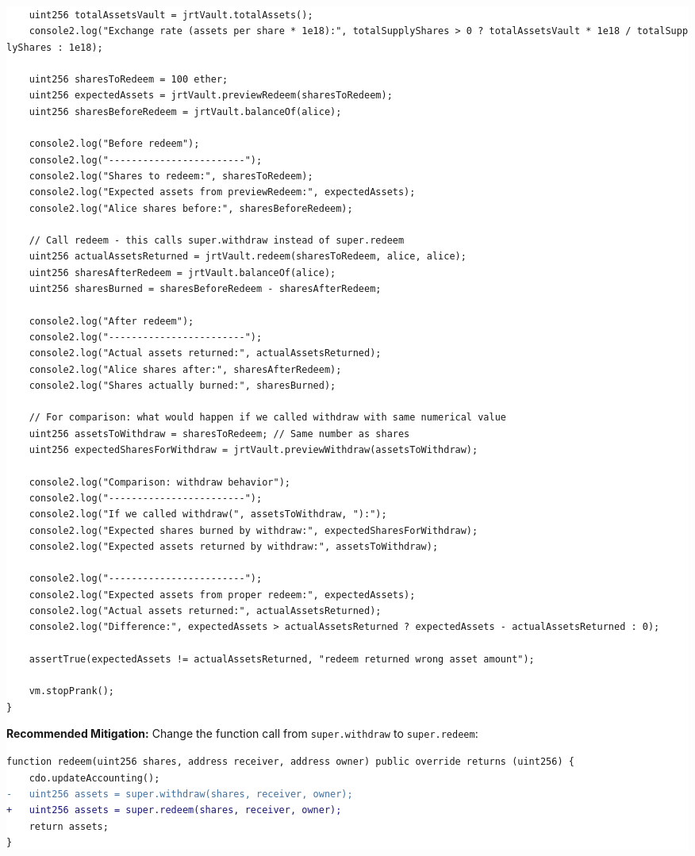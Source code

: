 ```solidity
    uint256 totalAssetsVault = jrtVault.totalAssets();
    console2.log("Exchange rate (assets per share * 1e18):", totalSupplyShares > 0 ? totalAssetsVault * 1e18 / totalSupplyShares : 1e18);

    uint256 sharesToRedeem = 100 ether;
    uint256 expectedAssets = jrtVault.previewRedeem(sharesToRedeem);
    uint256 sharesBeforeRedeem = jrtVault.balanceOf(alice);

    console2.log("Before redeem");
    console2.log("------------------------");
    console2.log("Shares to redeem:", sharesToRedeem);
    console2.log("Expected assets from previewRedeem:", expectedAssets);
    console2.log("Alice shares before:", sharesBeforeRedeem);

    // Call redeem - this calls super.withdraw instead of super.redeem
    uint256 actualAssetsReturned = jrtVault.redeem(sharesToRedeem, alice, alice);
    uint256 sharesAfterRedeem = jrtVault.balanceOf(alice);
    uint256 sharesBurned = sharesBeforeRedeem - sharesAfterRedeem;

    console2.log("After redeem");
    console2.log("------------------------");
    console2.log("Actual assets returned:", actualAssetsReturned);
    console2.log("Alice shares after:", sharesAfterRedeem);
    console2.log("Shares actually burned:", sharesBurned);

    // For comparison: what would happen if we called withdraw with same numerical value
    uint256 assetsToWithdraw = sharesToRedeem; // Same number as shares
    uint256 expectedSharesForWithdraw = jrtVault.previewWithdraw(assetsToWithdraw);

    console2.log("Comparison: withdraw behavior");
    console2.log("------------------------");
    console2.log("If we called withdraw(", assetsToWithdraw, "):");
    console2.log("Expected shares burned by withdraw:", expectedSharesForWithdraw);
    console2.log("Expected assets returned by withdraw:", assetsToWithdraw);

    console2.log("------------------------");
    console2.log("Expected assets from proper redeem:", expectedAssets);
    console2.log("Actual assets returned:", actualAssetsReturned);
    console2.log("Difference:", expectedAssets > actualAssetsReturned ? expectedAssets - actualAssetsReturned : 0);

    assertTrue(expectedAssets != actualAssetsReturned, "redeem returned wrong asset amount");

    vm.stopPrank();
}
```

**Recommended Mitigation:** Change the function call from `super.withdraw` to `super.redeem`:

```diff
function redeem(uint256 shares, address receiver, address owner) public override returns (uint256) {
    cdo.updateAccounting();
-   uint256 assets = super.withdraw(shares, receiver, owner);
+   uint256 assets = super.redeem(shares, receiver, owner);
    return assets;
}
```

